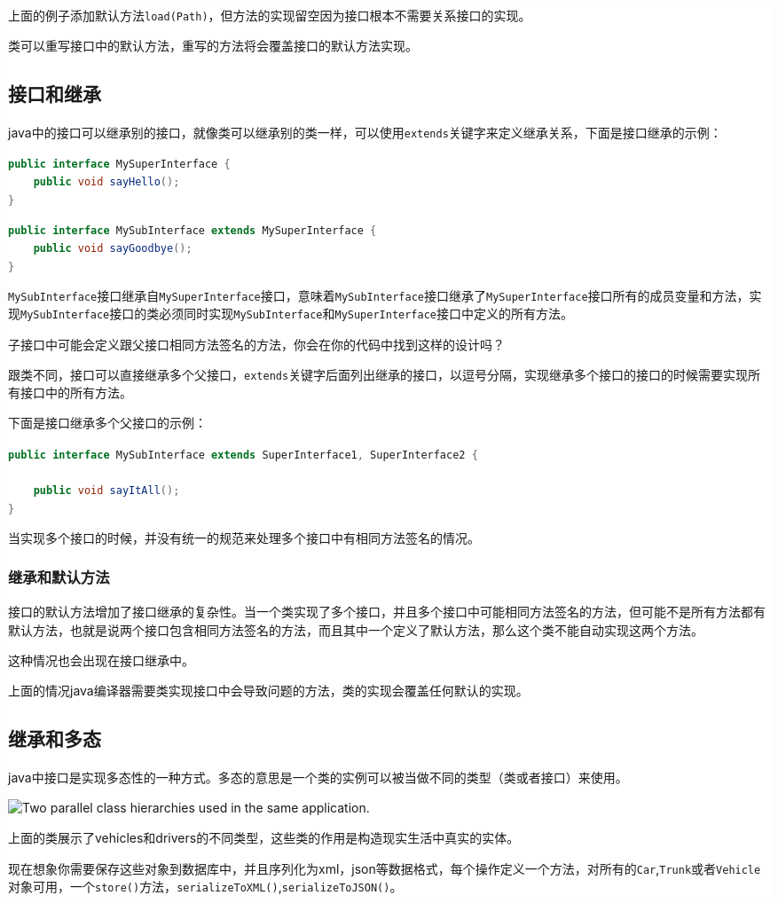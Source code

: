 上面的例子添加默认方法`load(Path)`，但方法的实现留空因为接口根本不需要关系接口的实现。

类可以重写接口中的默认方法，重写的方法将会覆盖接口的默认方法实现。

## 接口和继承

java中的接口可以继承别的接口，就像类可以继承别的类一样，可以使用`extends`关键字来定义继承关系，下面是接口继承的示例：

```java
public interface MySuperInterface {
    public void sayHello();
}
```

```java
public interface MySubInterface extends MySuperInterface {
    public void sayGoodbye();
}
```

`MySubInterface`接口继承自`MySuperInterface`接口，意味着`MySubInterface`接口继承了`MySuperInterface`接口所有的成员变量和方法，实现`MySubInterface`接口的类必须同时实现`MySubInterface`和`MySuperInterface`接口中定义的所有方法。

子接口中可能会定义跟父接口相同方法签名的方法，你会在你的代码中找到这样的设计吗？

跟类不同，接口可以直接继承多个父接口，`extends`关键字后面列出继承的接口，以逗号分隔，实现继承多个接口的接口的时候需要实现所有接口中的所有方法。

下面是接口继承多个父接口的示例：

```java
public interface MySubInterface extends SuperInterface1, SuperInterface2 {

    public void sayItAll();
}
```

当实现多个接口的时候，并没有统一的规范来处理多个接口中有相同方法签名的情况。

### 继承和默认方法

接口的默认方法增加了接口继承的复杂性。当一个类实现了多个接口，并且多个接口中可能相同方法签名的方法，但可能不是所有方法都有默认方法，也就是说两个接口包含相同方法签名的方法，而且其中一个定义了默认方法，那么这个类不能自动实现这两个方法。

这种情况也会出现在接口继承中。

上面的情况java编译器需要类实现接口中会导致问题的方法，类的实现会覆盖任何默认的实现。

## 继承和多态

java中接口是实现多态性的一种方式。多态的意思是一个类的实例可以被当做不同的类型（类或者接口）来使用。

![Two parallel class hierarchies used in the same application.](https://odxth7737.qnssl.com/polymorphism.png)

上面的类展示了vehicles和drivers的不同类型，这些类的作用是构造现实生活中真实的实体。

现在想象你需要保存这些对象到数据库中，并且序列化为xml，json等数据格式，每个操作定义一个方法，对所有的`Car`,`Trunk`或者`Vehicle`对象可用，一个`store()`方法，`serializeToXML()`,`serializeToJSON()`。
